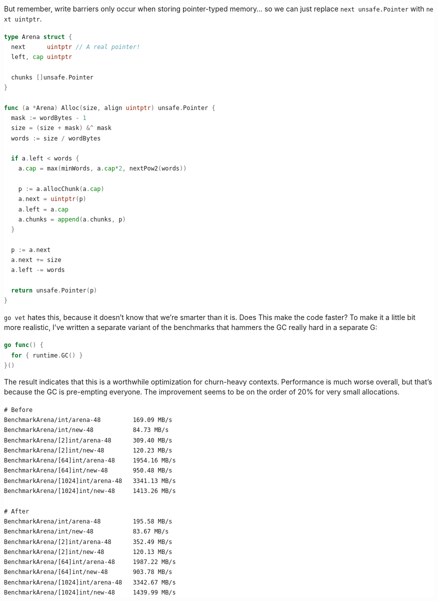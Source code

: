 But remember, write barriers only occur when storing pointer-typed memory… so we can just replace `next unsafe.Pointer` with `next uintptr`.

```go
type Arena struct {
  next      uintptr // A real pointer!
  left, cap uintptr

  chunks []unsafe.Pointer
}

func (a *Arena) Alloc(size, align uintptr) unsafe.Pointer {
  mask := wordBytes - 1
  size = (size + mask) &^ mask
  words := size / wordBytes

  if a.left < words {
    a.cap = max(minWords, a.cap*2, nextPow2(words))

    p := a.allocChunk(a.cap)
    a.next = uintptr(p)
    a.left = a.cap
    a.chunks = append(a.chunks, p)
  }

  p := a.next
  a.next += size
  a.left -= words

  return unsafe.Pointer(p)
}
```

`go vet` hates this, because it doesn’t know that we’re smarter than it is. Does This make the code faster? To make it a little bit more realistic, I’ve written a separate variant of the benchmarks that hammers the GC really hard in a separate G:

```go
go func() {
  for { runtime.GC() }
}()
```

The result indicates that this is a worthwhile optimization for churn-heavy contexts. Performance is much worse overall, but that’s because the GC is pre-empting everyone. The improvement seems to be on the order of 20% for very small allocations.

```console
# Before
BenchmarkArena/int/arena-48         169.09 MB/s
BenchmarkArena/int/new-48           84.73 MB/s
BenchmarkArena/[2]int/arena-48      309.40 MB/s
BenchmarkArena/[2]int/new-48        120.23 MB/s
BenchmarkArena/[64]int/arena-48     1954.16 MB/s
BenchmarkArena/[64]int/new-48       950.48 MB/s
BenchmarkArena/[1024]int/arena-48   3341.13 MB/s
BenchmarkArena/[1024]int/new-48     1413.26 MB/s

# After
BenchmarkArena/int/arena-48         195.58 MB/s
BenchmarkArena/int/new-48           83.67 MB/s
BenchmarkArena/[2]int/arena-48      352.49 MB/s
BenchmarkArena/[2]int/new-48        120.13 MB/s
BenchmarkArena/[64]int/arena-48     1987.22 MB/s
BenchmarkArena/[64]int/new-48       903.78 MB/s
BenchmarkArena/[1024]int/arena-48   3342.67 MB/s
BenchmarkArena/[1024]int/new-48     1439.99 MB/s
```